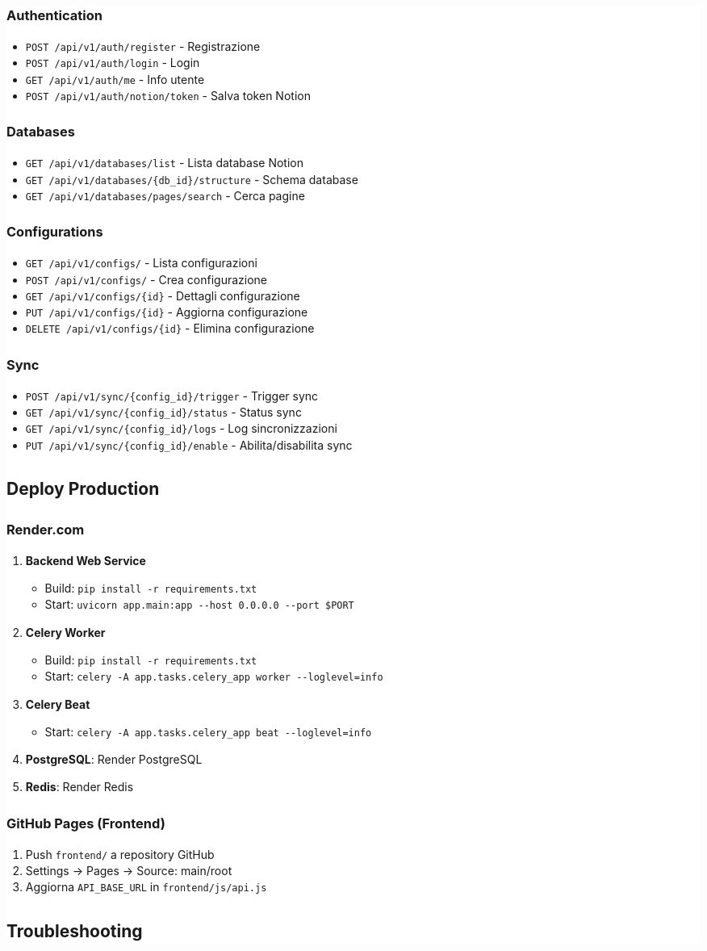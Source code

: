 ### Authentication
- `POST /api/v1/auth/register` - Registrazione
- `POST /api/v1/auth/login` - Login
- `GET /api/v1/auth/me` - Info utente
- `POST /api/v1/auth/notion/token` - Salva token Notion

### Databases
- `GET /api/v1/databases/list` - Lista database Notion
- `GET /api/v1/databases/{db_id}/structure` - Schema database
- `GET /api/v1/databases/pages/search` - Cerca pagine

### Configurations
- `GET /api/v1/configs/` - Lista configurazioni
- `POST /api/v1/configs/` - Crea configurazione
- `GET /api/v1/configs/{id}` - Dettagli configurazione
- `PUT /api/v1/configs/{id}` - Aggiorna configurazione
- `DELETE /api/v1/configs/{id}` - Elimina configurazione

### Sync
- `POST /api/v1/sync/{config_id}/trigger` - Trigger sync
- `GET /api/v1/sync/{config_id}/status` - Status sync
- `GET /api/v1/sync/{config_id}/logs` - Log sincronizzazioni
- `PUT /api/v1/sync/{config_id}/enable` - Abilita/disabilita sync

## Deploy Production

### Render.com

1. **Backend Web Service**
   - Build: `pip install -r requirements.txt`
   - Start: `uvicorn app.main:app --host 0.0.0.0 --port $PORT`

2. **Celery Worker**
   - Build: `pip install -r requirements.txt`
   - Start: `celery -A app.tasks.celery_app worker --loglevel=info`

3. **Celery Beat**
   - Start: `celery -A app.tasks.celery_app beat --loglevel=info`

4. **PostgreSQL**: Render PostgreSQL

5. **Redis**: Render Redis

### GitHub Pages (Frontend)

1. Push `frontend/` a repository GitHub
2. Settings → Pages → Source: main/root
3. Aggiorna `API_BASE_URL` in `frontend/js/api.js`

## Troubleshooting
